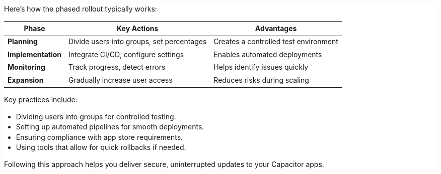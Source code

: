 Here’s how the phased rollout typically works:

| Phase | Key Actions | Advantages |
| --- | --- | --- |
| **Planning** | Divide users into groups, set percentages | Creates a controlled test environment |
| **Implementation** | Integrate CI/CD, configure settings | Enables automated deployments |
| **Monitoring** | Track progress, detect errors | Helps identify issues quickly |
| **Expansion** | Gradually increase user access | Reduces risks during scaling |

Key practices include:

-   Dividing users into groups for controlled testing.
-   Setting up automated pipelines for smooth deployments.
-   Ensuring compliance with app store requirements.
-   Using tools that allow for quick rollbacks if needed.

Following this approach helps you deliver secure, uninterrupted updates to your Capacitor apps.